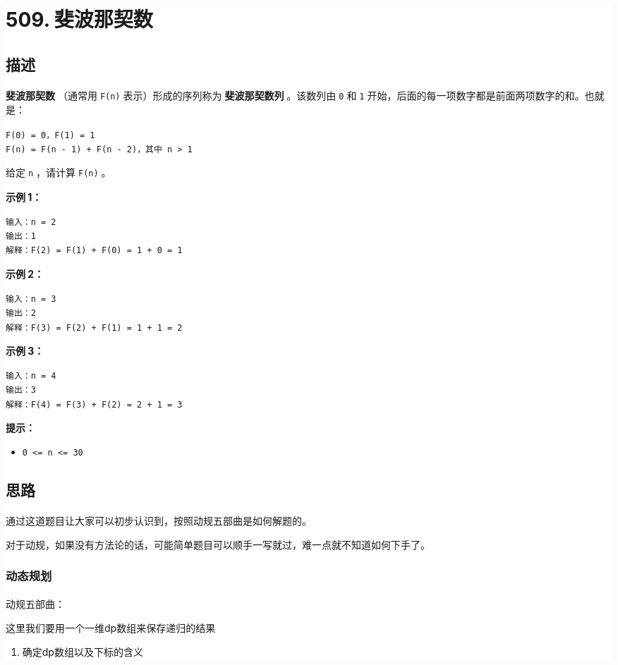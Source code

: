 # 509. 斐波那契数

## 描述

**斐波那契数** （通常用 `F(n)` 表示）形成的序列称为 **斐波那契数列** 。该数列由 `0` 和 `1` 开始，后面的每一项数字都是前面两项数字的和。也就是：

```
F(0) = 0，F(1) = 1
F(n) = F(n - 1) + F(n - 2)，其中 n > 1
```

给定 `n` ，请计算 `F(n)` 。

 

**示例 1：**

```
输入：n = 2
输出：1
解释：F(2) = F(1) + F(0) = 1 + 0 = 1
```

**示例 2：**

```
输入：n = 3
输出：2
解释：F(3) = F(2) + F(1) = 1 + 1 = 2
```

**示例 3：**

```
输入：n = 4
输出：3
解释：F(4) = F(3) + F(2) = 2 + 1 = 3
```

 

**提示：**

- `0 <= n <= 30`

## 思路

通过这道题目让大家可以初步认识到，按照动规五部曲是如何解题的。

对于动规，如果没有方法论的话，可能简单题目可以顺手一写就过，难一点就不知道如何下手了。

### 动态规划

动规五部曲：

这里我们要用一个一维dp数组来保存递归的结果

1. 确定dp数组以及下标的含义
